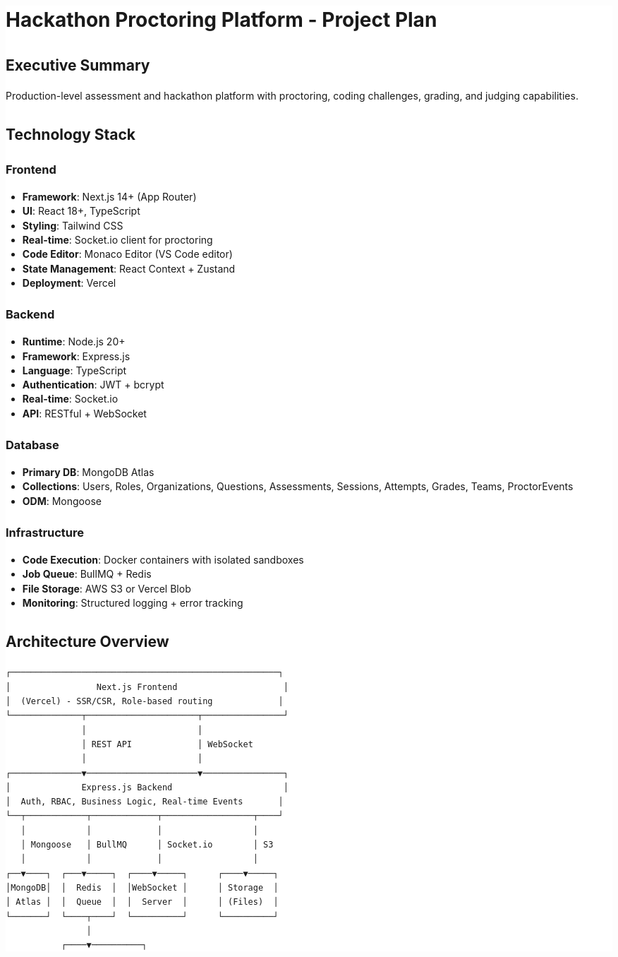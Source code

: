 # Hackathon Proctoring Platform - Project Plan

## Executive Summary
Production-level assessment and hackathon platform with proctoring, coding challenges, grading, and judging capabilities.

## Technology Stack

### Frontend
- **Framework**: Next.js 14+ (App Router)
- **UI**: React 18+, TypeScript
- **Styling**: Tailwind CSS
- **Real-time**: Socket.io client for proctoring
- **Code Editor**: Monaco Editor (VS Code editor)
- **State Management**: React Context + Zustand
- **Deployment**: Vercel

### Backend
- **Runtime**: Node.js 20+
- **Framework**: Express.js
- **Language**: TypeScript
- **Authentication**: JWT + bcrypt
- **Real-time**: Socket.io
- **API**: RESTful + WebSocket

### Database
- **Primary DB**: MongoDB Atlas
- **Collections**: Users, Roles, Organizations, Questions, Assessments, Sessions, Attempts, Grades, Teams, ProctorEvents
- **ODM**: Mongoose

### Infrastructure
- **Code Execution**: Docker containers with isolated sandboxes
- **Job Queue**: BullMQ + Redis
- **File Storage**: AWS S3 or Vercel Blob
- **Monitoring**: Structured logging + error tracking

## Architecture Overview

```
┌─────────────────────────────────────────────────────┐
│                 Next.js Frontend                     │
│  (Vercel) - SSR/CSR, Role-based routing             │
└──────────────┬──────────────────────┬────────────────┘
               │                      │
               │ REST API             │ WebSocket
               │                      │
┌──────────────▼──────────────────────▼────────────────┐
│              Express.js Backend                      │
│  Auth, RBAC, Business Logic, Real-time Events       │
└──┬────────────┬─────────────┬──────────────────┬────┘
   │            │             │                  │
   │ Mongoose   │ BullMQ      │ Socket.io        │ S3
   │            │             │                  │
┌──▼────┐  ┌───▼─────┐  ┌────▼─────┐      ┌────▼─────┐
│MongoDB│  │  Redis  │  │WebSocket │      │ Storage  │
│ Atlas │  │  Queue  │  │  Server  │      │ (Files)  │
└───────┘  └────┬────┘  └──────────┘      └──────────┘
                │
           ┌────▼──────────┐
```